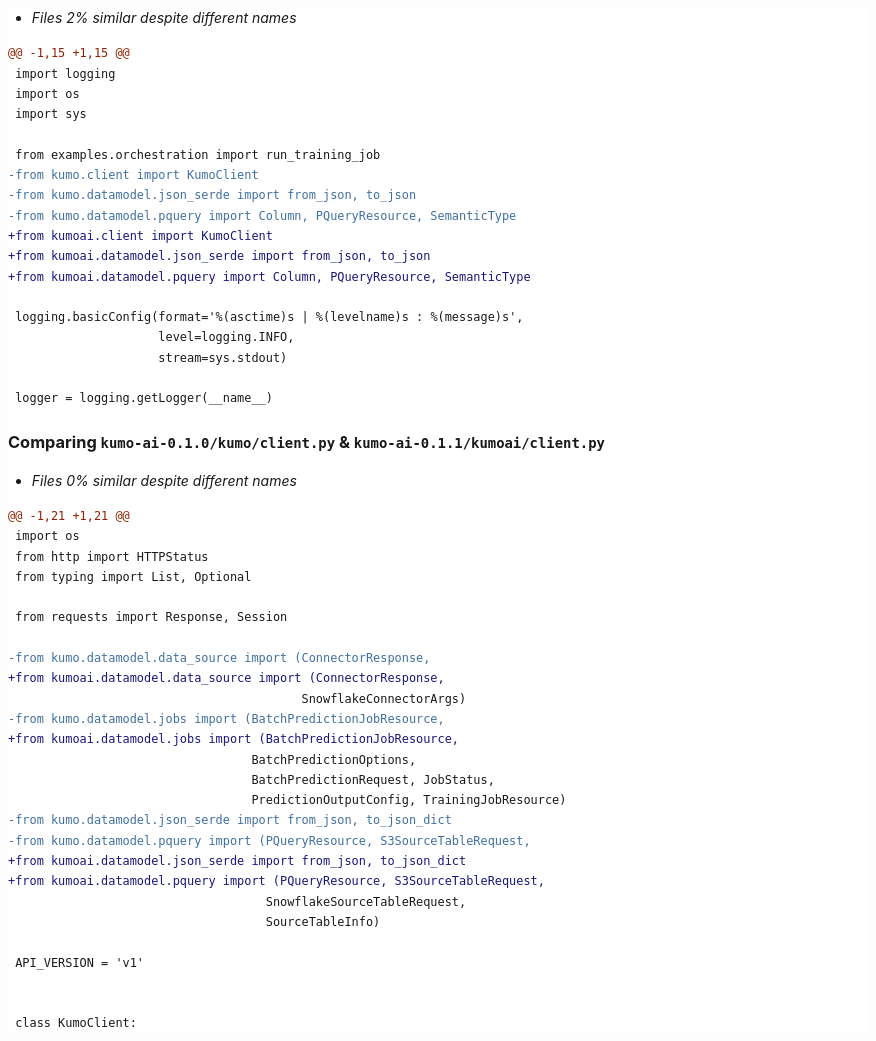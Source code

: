  * *Files 2% similar despite different names*

```diff
@@ -1,15 +1,15 @@
 import logging
 import os
 import sys
 
 from examples.orchestration import run_training_job
-from kumo.client import KumoClient
-from kumo.datamodel.json_serde import from_json, to_json
-from kumo.datamodel.pquery import Column, PQueryResource, SemanticType
+from kumoai.client import KumoClient
+from kumoai.datamodel.json_serde import from_json, to_json
+from kumoai.datamodel.pquery import Column, PQueryResource, SemanticType
 
 logging.basicConfig(format='%(asctime)s | %(levelname)s : %(message)s',
                     level=logging.INFO,
                     stream=sys.stdout)
 
 logger = logging.getLogger(__name__)
```

### Comparing `kumo-ai-0.1.0/kumo/client.py` & `kumo-ai-0.1.1/kumoai/client.py`

 * *Files 0% similar despite different names*

```diff
@@ -1,21 +1,21 @@
 import os
 from http import HTTPStatus
 from typing import List, Optional
 
 from requests import Response, Session
 
-from kumo.datamodel.data_source import (ConnectorResponse,
+from kumoai.datamodel.data_source import (ConnectorResponse,
                                         SnowflakeConnectorArgs)
-from kumo.datamodel.jobs import (BatchPredictionJobResource,
+from kumoai.datamodel.jobs import (BatchPredictionJobResource,
                                  BatchPredictionOptions,
                                  BatchPredictionRequest, JobStatus,
                                  PredictionOutputConfig, TrainingJobResource)
-from kumo.datamodel.json_serde import from_json, to_json_dict
-from kumo.datamodel.pquery import (PQueryResource, S3SourceTableRequest,
+from kumoai.datamodel.json_serde import from_json, to_json_dict
+from kumoai.datamodel.pquery import (PQueryResource, S3SourceTableRequest,
                                    SnowflakeSourceTableRequest,
                                    SourceTableInfo)
 
 API_VERSION = 'v1'
 
 
 class KumoClient:
```
